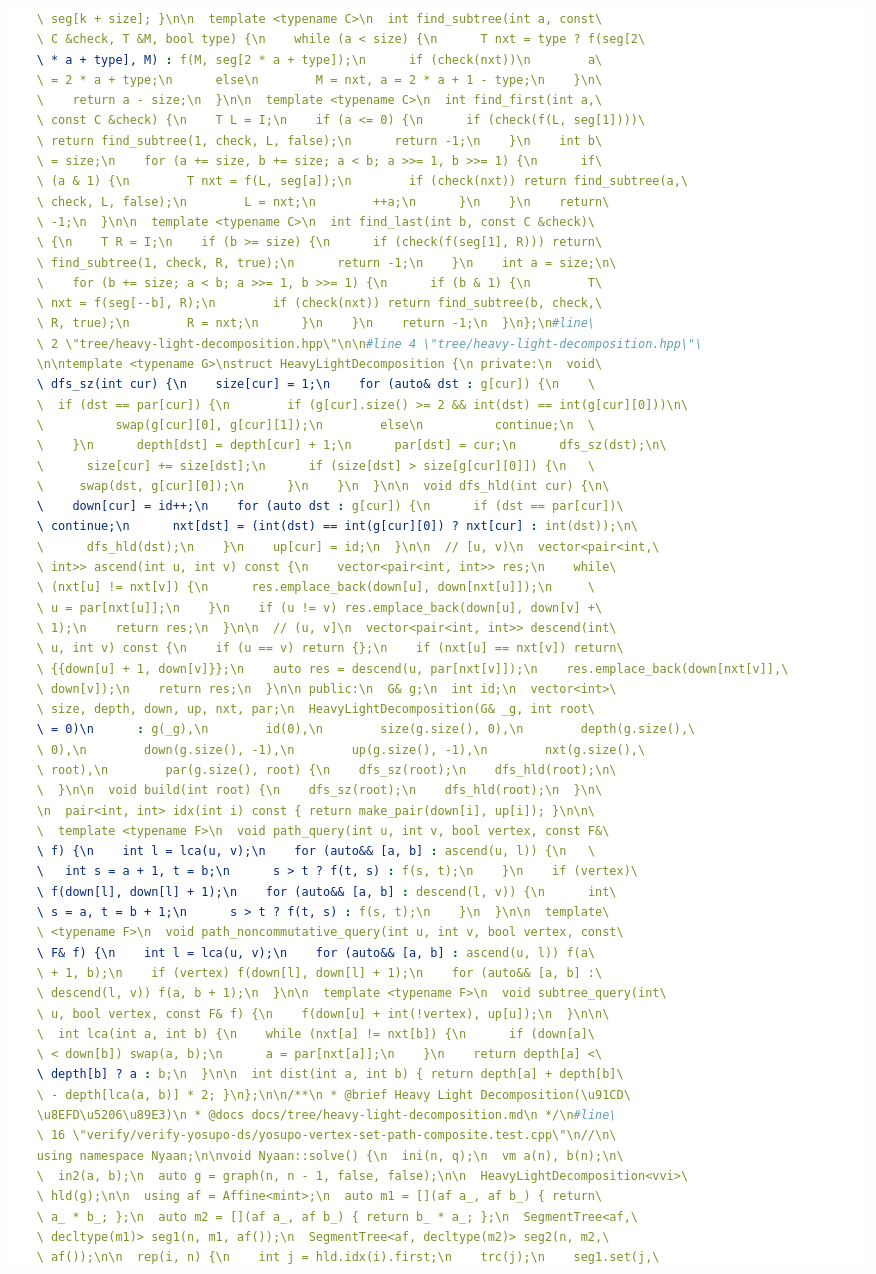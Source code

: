 ```yaml
    \ seg[k + size]; }\n\n  template <typename C>\n  int find_subtree(int a, const\
    \ C &check, T &M, bool type) {\n    while (a < size) {\n      T nxt = type ? f(seg[2\
    \ * a + type], M) : f(M, seg[2 * a + type]);\n      if (check(nxt))\n        a\
    \ = 2 * a + type;\n      else\n        M = nxt, a = 2 * a + 1 - type;\n    }\n\
    \    return a - size;\n  }\n\n  template <typename C>\n  int find_first(int a,\
    \ const C &check) {\n    T L = I;\n    if (a <= 0) {\n      if (check(f(L, seg[1])))\
    \ return find_subtree(1, check, L, false);\n      return -1;\n    }\n    int b\
    \ = size;\n    for (a += size, b += size; a < b; a >>= 1, b >>= 1) {\n      if\
    \ (a & 1) {\n        T nxt = f(L, seg[a]);\n        if (check(nxt)) return find_subtree(a,\
    \ check, L, false);\n        L = nxt;\n        ++a;\n      }\n    }\n    return\
    \ -1;\n  }\n\n  template <typename C>\n  int find_last(int b, const C &check)\
    \ {\n    T R = I;\n    if (b >= size) {\n      if (check(f(seg[1], R))) return\
    \ find_subtree(1, check, R, true);\n      return -1;\n    }\n    int a = size;\n\
    \    for (b += size; a < b; a >>= 1, b >>= 1) {\n      if (b & 1) {\n        T\
    \ nxt = f(seg[--b], R);\n        if (check(nxt)) return find_subtree(b, check,\
    \ R, true);\n        R = nxt;\n      }\n    }\n    return -1;\n  }\n};\n#line\
    \ 2 \"tree/heavy-light-decomposition.hpp\"\n\n#line 4 \"tree/heavy-light-decomposition.hpp\"\
    \n\ntemplate <typename G>\nstruct HeavyLightDecomposition {\n private:\n  void\
    \ dfs_sz(int cur) {\n    size[cur] = 1;\n    for (auto& dst : g[cur]) {\n    \
    \  if (dst == par[cur]) {\n        if (g[cur].size() >= 2 && int(dst) == int(g[cur][0]))\n\
    \          swap(g[cur][0], g[cur][1]);\n        else\n          continue;\n  \
    \    }\n      depth[dst] = depth[cur] + 1;\n      par[dst] = cur;\n      dfs_sz(dst);\n\
    \      size[cur] += size[dst];\n      if (size[dst] > size[g[cur][0]]) {\n   \
    \     swap(dst, g[cur][0]);\n      }\n    }\n  }\n\n  void dfs_hld(int cur) {\n\
    \    down[cur] = id++;\n    for (auto dst : g[cur]) {\n      if (dst == par[cur])\
    \ continue;\n      nxt[dst] = (int(dst) == int(g[cur][0]) ? nxt[cur] : int(dst));\n\
    \      dfs_hld(dst);\n    }\n    up[cur] = id;\n  }\n\n  // [u, v)\n  vector<pair<int,\
    \ int>> ascend(int u, int v) const {\n    vector<pair<int, int>> res;\n    while\
    \ (nxt[u] != nxt[v]) {\n      res.emplace_back(down[u], down[nxt[u]]);\n     \
    \ u = par[nxt[u]];\n    }\n    if (u != v) res.emplace_back(down[u], down[v] +\
    \ 1);\n    return res;\n  }\n\n  // (u, v]\n  vector<pair<int, int>> descend(int\
    \ u, int v) const {\n    if (u == v) return {};\n    if (nxt[u] == nxt[v]) return\
    \ {{down[u] + 1, down[v]}};\n    auto res = descend(u, par[nxt[v]]);\n    res.emplace_back(down[nxt[v]],\
    \ down[v]);\n    return res;\n  }\n\n public:\n  G& g;\n  int id;\n  vector<int>\
    \ size, depth, down, up, nxt, par;\n  HeavyLightDecomposition(G& _g, int root\
    \ = 0)\n      : g(_g),\n        id(0),\n        size(g.size(), 0),\n        depth(g.size(),\
    \ 0),\n        down(g.size(), -1),\n        up(g.size(), -1),\n        nxt(g.size(),\
    \ root),\n        par(g.size(), root) {\n    dfs_sz(root);\n    dfs_hld(root);\n\
    \  }\n\n  void build(int root) {\n    dfs_sz(root);\n    dfs_hld(root);\n  }\n\
    \n  pair<int, int> idx(int i) const { return make_pair(down[i], up[i]); }\n\n\
    \  template <typename F>\n  void path_query(int u, int v, bool vertex, const F&\
    \ f) {\n    int l = lca(u, v);\n    for (auto&& [a, b] : ascend(u, l)) {\n   \
    \   int s = a + 1, t = b;\n      s > t ? f(t, s) : f(s, t);\n    }\n    if (vertex)\
    \ f(down[l], down[l] + 1);\n    for (auto&& [a, b] : descend(l, v)) {\n      int\
    \ s = a, t = b + 1;\n      s > t ? f(t, s) : f(s, t);\n    }\n  }\n\n  template\
    \ <typename F>\n  void path_noncommutative_query(int u, int v, bool vertex, const\
    \ F& f) {\n    int l = lca(u, v);\n    for (auto&& [a, b] : ascend(u, l)) f(a\
    \ + 1, b);\n    if (vertex) f(down[l], down[l] + 1);\n    for (auto&& [a, b] :\
    \ descend(l, v)) f(a, b + 1);\n  }\n\n  template <typename F>\n  void subtree_query(int\
    \ u, bool vertex, const F& f) {\n    f(down[u] + int(!vertex), up[u]);\n  }\n\n\
    \  int lca(int a, int b) {\n    while (nxt[a] != nxt[b]) {\n      if (down[a]\
    \ < down[b]) swap(a, b);\n      a = par[nxt[a]];\n    }\n    return depth[a] <\
    \ depth[b] ? a : b;\n  }\n\n  int dist(int a, int b) { return depth[a] + depth[b]\
    \ - depth[lca(a, b)] * 2; }\n};\n\n/**\n * @brief Heavy Light Decomposition(\u91CD\
    \u8EFD\u5206\u89E3)\n * @docs docs/tree/heavy-light-decomposition.md\n */\n#line\
    \ 16 \"verify/verify-yosupo-ds/yosupo-vertex-set-path-composite.test.cpp\"\n//\n\
    using namespace Nyaan;\n\nvoid Nyaan::solve() {\n  ini(n, q);\n  vm a(n), b(n);\n\
    \  in2(a, b);\n  auto g = graph(n, n - 1, false, false);\n\n  HeavyLightDecomposition<vvi>\
    \ hld(g);\n\n  using af = Affine<mint>;\n  auto m1 = [](af a_, af b_) { return\
    \ a_ * b_; };\n  auto m2 = [](af a_, af b_) { return b_ * a_; };\n  SegmentTree<af,\
    \ decltype(m1)> seg1(n, m1, af());\n  SegmentTree<af, decltype(m2)> seg2(n, m2,\
    \ af());\n\n  rep(i, n) {\n    int j = hld.idx(i).first;\n    trc(j);\n    seg1.set(j,\
```